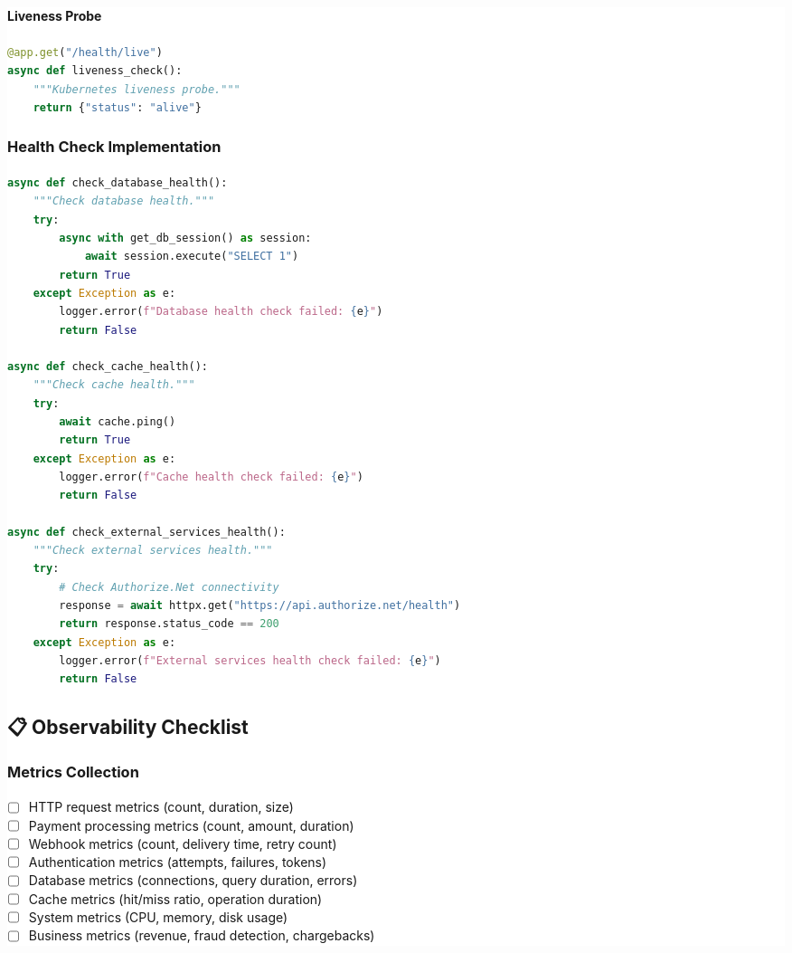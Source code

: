 #### Liveness Probe

```python
@app.get("/health/live")
async def liveness_check():
    """Kubernetes liveness probe."""
    return {"status": "alive"}
```

### Health Check Implementation

```python
async def check_database_health():
    """Check database health."""
    try:
        async with get_db_session() as session:
            await session.execute("SELECT 1")
        return True
    except Exception as e:
        logger.error(f"Database health check failed: {e}")
        return False

async def check_cache_health():
    """Check cache health."""
    try:
        await cache.ping()
        return True
    except Exception as e:
        logger.error(f"Cache health check failed: {e}")
        return False

async def check_external_services_health():
    """Check external services health."""
    try:
        # Check Authorize.Net connectivity
        response = await httpx.get("https://api.authorize.net/health")
        return response.status_code == 200
    except Exception as e:
        logger.error(f"External services health check failed: {e}")
        return False
```

## 📋 Observability Checklist

### Metrics Collection

- [ ] HTTP request metrics (count, duration, size)
- [ ] Payment processing metrics (count, amount, duration)
- [ ] Webhook metrics (count, delivery time, retry count)
- [ ] Authentication metrics (attempts, failures, tokens)
- [ ] Database metrics (connections, query duration, errors)
- [ ] Cache metrics (hit/miss ratio, operation duration)
- [ ] System metrics (CPU, memory, disk usage)
- [ ] Business metrics (revenue, fraud detection, chargebacks)
